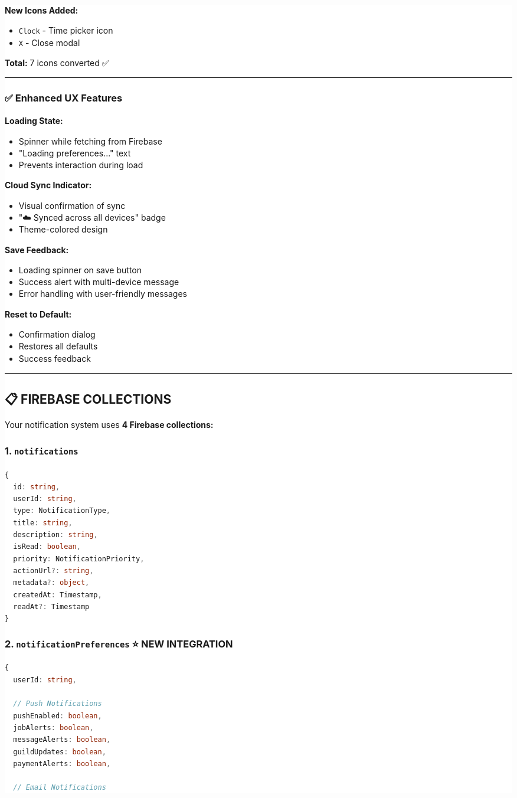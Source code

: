 **New Icons Added:**
- `Clock` - Time picker icon
- `X` - Close modal

**Total:** 7 icons converted ✅

---

### **✅ Enhanced UX Features**

**Loading State:**
- Spinner while fetching from Firebase
- "Loading preferences..." text
- Prevents interaction during load

**Cloud Sync Indicator:**
- Visual confirmation of sync
- "☁️ Synced across all devices" badge
- Theme-colored design

**Save Feedback:**
- Loading spinner on save button
- Success alert with multi-device message
- Error handling with user-friendly messages

**Reset to Default:**
- Confirmation dialog
- Restores all defaults
- Success feedback

---

## 📋 FIREBASE COLLECTIONS

Your notification system uses **4 Firebase collections:**

### **1. `notifications`**
```typescript
{
  id: string,
  userId: string,
  type: NotificationType,
  title: string,
  description: string,
  isRead: boolean,
  priority: NotificationPriority,
  actionUrl?: string,
  metadata?: object,
  createdAt: Timestamp,
  readAt?: Timestamp
}
```

### **2. `notificationPreferences`** ⭐ NEW INTEGRATION
```typescript
{
  userId: string,
  
  // Push Notifications
  pushEnabled: boolean,
  jobAlerts: boolean,
  messageAlerts: boolean,
  guildUpdates: boolean,
  paymentAlerts: boolean,
  
  // Email Notifications
```
